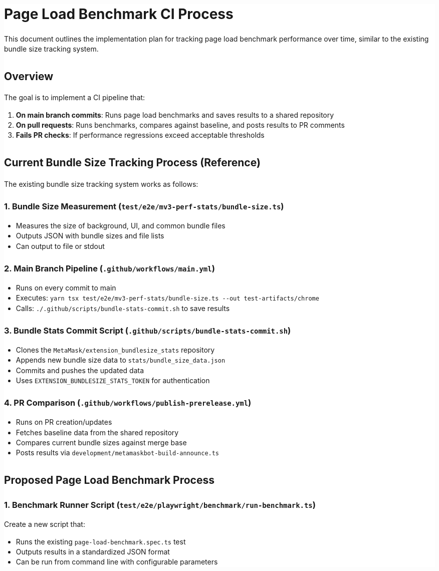 # Page Load Benchmark CI Process

This document outlines the implementation plan for tracking page load benchmark performance over time, similar to the existing bundle size tracking system.

## Overview

The goal is to implement a CI pipeline that:
1. **On main branch commits**: Runs page load benchmarks and saves results to a shared repository
2. **On pull requests**: Runs benchmarks, compares against baseline, and posts results to PR comments
3. **Fails PR checks**: If performance regressions exceed acceptable thresholds

## Current Bundle Size Tracking Process (Reference)

The existing bundle size tracking system works as follows:

### 1. Bundle Size Measurement (`test/e2e/mv3-perf-stats/bundle-size.ts`)
- Measures the size of background, UI, and common bundle files
- Outputs JSON with bundle sizes and file lists
- Can output to file or stdout

### 2. Main Branch Pipeline (`.github/workflows/main.yml`)
- Runs on every commit to main
- Executes: `yarn tsx test/e2e/mv3-perf-stats/bundle-size.ts --out test-artifacts/chrome`
- Calls: `./.github/scripts/bundle-stats-commit.sh` to save results

### 3. Bundle Stats Commit Script (`.github/scripts/bundle-stats-commit.sh`)
- Clones the `MetaMask/extension_bundlesize_stats` repository
- Appends new bundle size data to `stats/bundle_size_data.json`
- Commits and pushes the updated data
- Uses `EXTENSION_BUNDLESIZE_STATS_TOKEN` for authentication

### 4. PR Comparison (`.github/workflows/publish-prerelease.yml`)
- Runs on PR creation/updates
- Fetches baseline data from the shared repository
- Compares current bundle sizes against merge base
- Posts results via `development/metamaskbot-build-announce.ts`

## Proposed Page Load Benchmark Process

### 1. Benchmark Runner Script (`test/e2e/playwright/benchmark/run-benchmark.ts`)

Create a new script that:
- Runs the existing `page-load-benchmark.spec.ts` test
- Outputs results in a standardized JSON format
- Can be run from command line with configurable parameters
